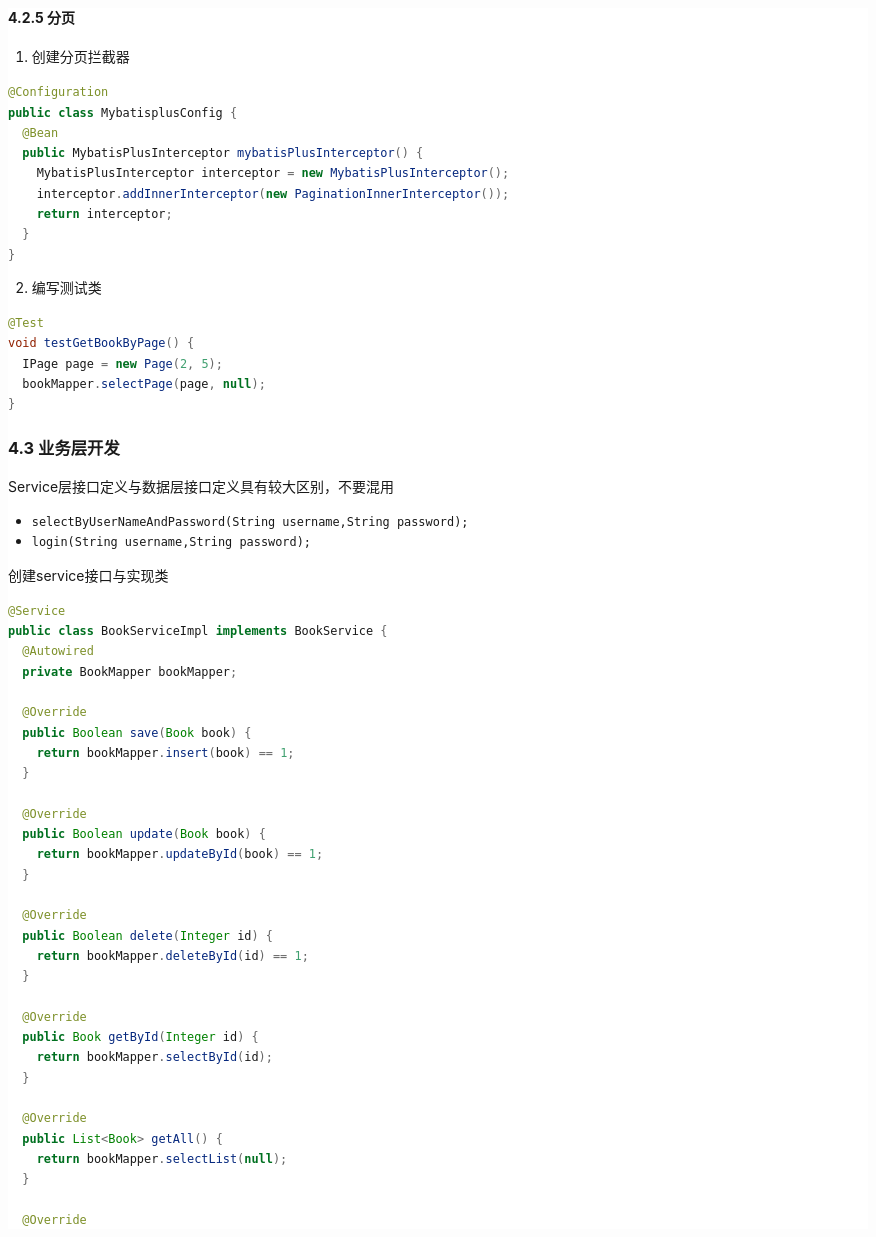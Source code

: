 #### 4.2.5 分页

1. 创建分页拦截器

```java
@Configuration
public class MybatisplusConfig {
  @Bean
  public MybatisPlusInterceptor mybatisPlusInterceptor() {
    MybatisPlusInterceptor interceptor = new MybatisPlusInterceptor();
    interceptor.addInnerInterceptor(new PaginationInnerInterceptor());
    return interceptor;
  }
}
```

2. 编写测试类

```java
@Test
void testGetBookByPage() {
  IPage page = new Page(2, 5);
  bookMapper.selectPage(page, null);
}
```

### 4.3 业务层开发


Service层接口定义与数据层接口定义具有较大区别，不要混用

- `selectByUserNameAndPassword(String username,String password);`
- `login(String username,String password);`

创建service接口与实现类

```java
@Service
public class BookServiceImpl implements BookService {
  @Autowired
  private BookMapper bookMapper;

  @Override
  public Boolean save(Book book) {
    return bookMapper.insert(book) == 1;
  }

  @Override
  public Boolean update(Book book) {
    return bookMapper.updateById(book) == 1;
  }

  @Override
  public Boolean delete(Integer id) {
    return bookMapper.deleteById(id) == 1;
  }

  @Override
  public Book getById(Integer id) {
    return bookMapper.selectById(id);
  }

  @Override
  public List<Book> getAll() {
    return bookMapper.selectList(null);
  }

  @Override
```